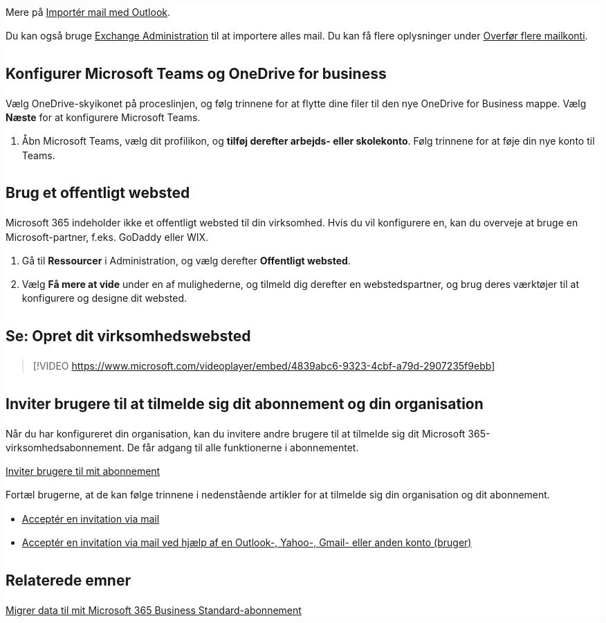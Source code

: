 Mere på [Importér mail med Outlook](https://support.microsoft.com/office/6a3771d4-4c1d-4a25-92a6-0b8e476335de).

Du kan også bruge <a href="https://go.microsoft.com/fwlink/p/?linkid=2059104" target="_blank">Exchange Administration</a> til at importere alles mail. Du kan få flere oplysninger under [Overfør flere mailkonti](/Exchange/mailbox-migration/mailbox-migration).

## <a name="set-up-microsoft-teams-and-onedrive-for-business"></a>Konfigurer Microsoft Teams og OneDrive for business

Vælg OneDrive-skyikonet på proceslinjen, og følg trinnene for at flytte dine filer til den nye OneDrive for Business mappe. Vælg **Næste** for at konfigurere Microsoft Teams.

1. Åbn Microsoft Teams, vælg dit profilikon, og **tilføj derefter arbejds- eller skolekonto**. Følg trinnene for at føje din nye konto til Teams.

## <a name="use-a-public-website"></a>Brug et offentligt websted

Microsoft 365 indeholder ikke et offentligt websted til din virksomhed. Hvis du vil konfigurere en, kan du overveje at bruge en Microsoft-partner, f.eks. GoDaddy eller WIX.
  
1. Gå til **Ressourcer** i Administration, og vælg derefter **Offentligt websted**.

2. Vælg **Få mere at vide** under en af mulighederne, og tilmeld dig derefter en webstedspartner, og brug deres værktøjer til at konfigurere og designe dit websted.

## <a name="watch-create-your-business-website"></a>Se: Opret dit virksomhedswebsted

> [!VIDEO https://www.microsoft.com/videoplayer/embed/4839abc6-9323-4cbf-a79d-2907235f9ebb]

## <a name="invite-users-to-join-your-subscription-and-organization"></a>Inviter brugere til at tilmelde sig dit abonnement og din organisation

Når du har konfigureret din organisation, kan du invitere andre brugere til at tilmelde sig dit Microsoft 365-virksomhedsabonnement. De får adgang til alle funktionerne i abonnementet.

[Inviter brugere til mit abonnement](../simplified-signup/admin-invite-business-standard.md)

Fortæl brugerne, at de kan følge trinnene i nedenstående artikler for at tilmelde sig din organisation og dit abonnement.

- [Acceptér en invitation via mail](../simplified-signup/user-invite-business-standard.md)

- [Acceptér en invitation via mail ved hjælp af en Outlook-, Yahoo-, Gmail- eller anden konto (bruger)](../simplified-signup/user-invite-msa-nodomain-join.md)

## <a name="related-topics"></a>Relaterede emner

[Migrer data til mit Microsoft 365 Business Standard-abonnement](../simplified-signup/migrate-data-business-standard.md)
